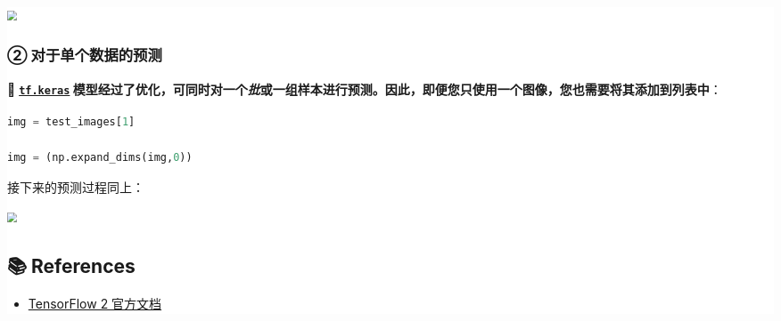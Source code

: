 <img src="https://gitee.com/veal98/images/raw/master/img/20201104214753.png" style="zoom:67%;" />

### ② 对于单个数据的预测

🚨 **[`tf.keras`](https://tensorflow.google.cn/api_docs/python/tf/keras?hl=zh_cn) 模型经过了优化，可同时对一个*批*或一组样本进行预测。因此，即便您只使用一个图像，您也需要将其添加到列表中**：

```python
img = test_images[1]

img = (np.expand_dims(img,0))
```

接下来的预测过程同上：

<img src="https://gitee.com/veal98/images/raw/master/img/20201104220136.png" style="zoom:67%;" />

## 📚 References

- [TensorFlow 2 官方文档](https://tensorflow.google.cn/tutorials/keras/classification?hl=zh_cn)